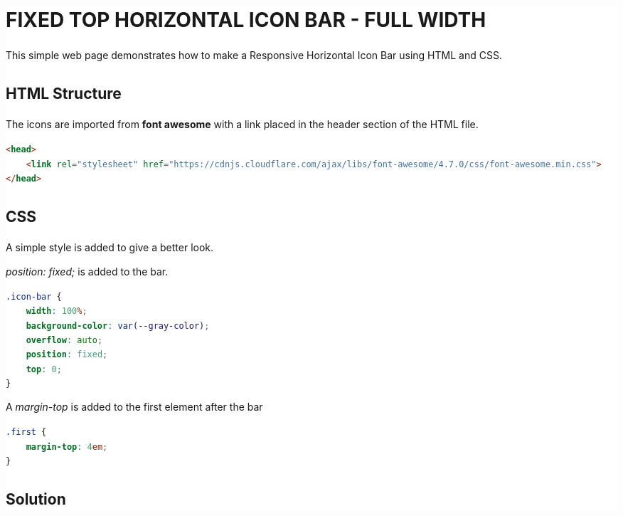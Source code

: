 # FIXED TOP HORIZONTAL ICON BAR - FULL WIDTH

This simple web page demonstrates how to make a Responsive Horizontal Icon Bar using HTML and CSS.

## HTML Structure

The icons are imported from **font awesome** with a link placed in the header section of the HTML file.

```html
<head>
    <link rel="stylesheet" href="https://cdnjs.cloudflare.com/ajax/libs/font-awesome/4.7.0/css/font-awesome.min.css">
</head>
```

## CSS

A simple style is added to give a better look.

*position: fixed;* is added to the bar.

```css
.icon-bar {
    width: 100%;
    background-color: var(--gray-color);
    overflow: auto;
    position: fixed;
    top: 0;
}
```
A *margin-top* is added to the first element after the bar

```css
.first {
    margin-top: 4em;
}
```

## Solution
